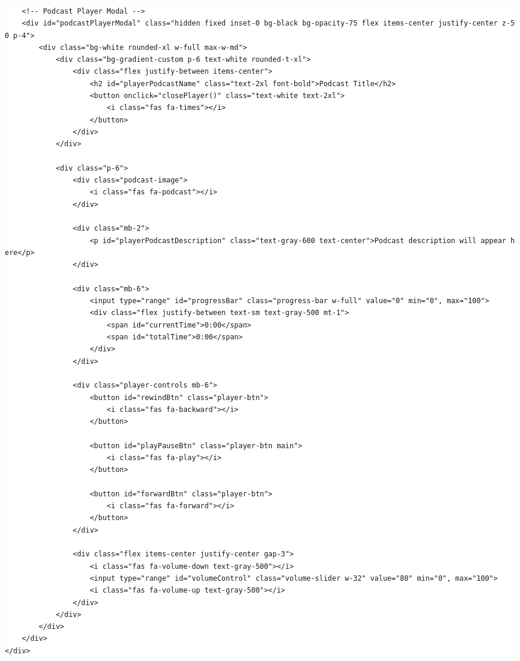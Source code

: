         <!-- Podcast Player Modal -->
        <div id="podcastPlayerModal" class="hidden fixed inset-0 bg-black bg-opacity-75 flex items-center justify-center z-50 p-4">
            <div class="bg-white rounded-xl w-full max-w-md">
                <div class="bg-gradient-custom p-6 text-white rounded-t-xl">
                    <div class="flex justify-between items-center">
                        <h2 id="playerPodcastName" class="text-2xl font-bold">Podcast Title</h2>
                        <button onclick="closePlayer()" class="text-white text-2xl">
                            <i class="fas fa-times"></i>
                        </button>
                    </div>
                </div>
                
                <div class="p-6">
                    <div class="podcast-image">
                        <i class="fas fa-podcast"></i>
                    </div>
                    
                    <div class="mb-2">
                        <p id="playerPodcastDescription" class="text-gray-600 text-center">Podcast description will appear here</p>
                    </div>
                    
                    <div class="mb-6">
                        <input type="range" id="progressBar" class="progress-bar w-full" value="0" min="0", max="100">
                        <div class="flex justify-between text-sm text-gray-500 mt-1">
                            <span id="currentTime">0:00</span>
                            <span id="totalTime">0:00</span>
                        </div>
                    </div>
                    
                    <div class="player-controls mb-6">
                        <button id="rewindBtn" class="player-btn">
                            <i class="fas fa-backward"></i>
                        </button>
                        
                        <button id="playPauseBtn" class="player-btn main">
                            <i class="fas fa-play"></i>
                        </button>
                        
                        <button id="forwardBtn" class="player-btn">
                            <i class="fas fa-forward"></i>
                        </button>
                    </div>
                    
                    <div class="flex items-center justify-center gap-3">
                        <i class="fas fa-volume-down text-gray-500"></i>
                        <input type="range" id="volumeControl" class="volume-slider w-32" value="80" min="0", max="100">
                        <i class="fas fa-volume-up text-gray-500"></i>
                    </div>
                </div>
            </div>
        </div>
    </div>
